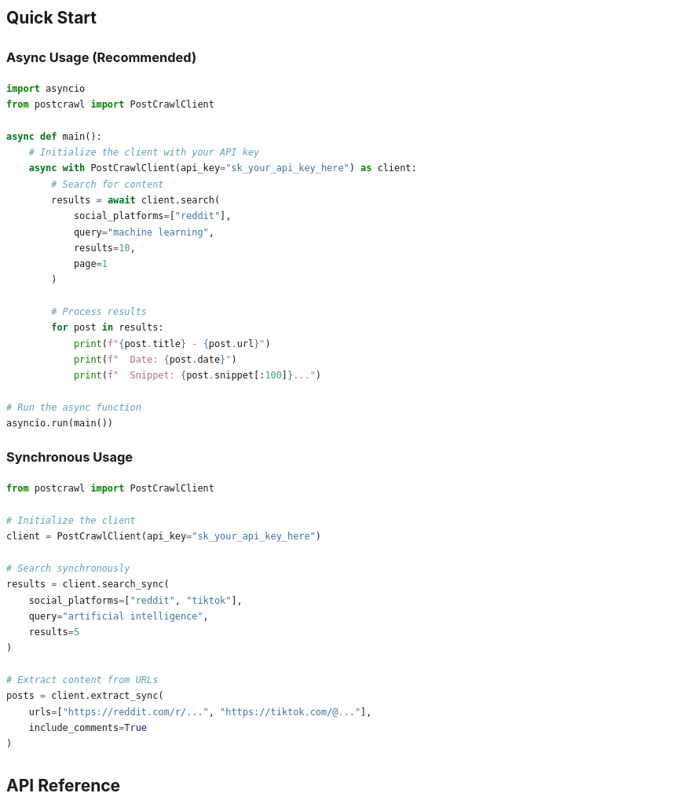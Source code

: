 ## Quick Start

### Async Usage (Recommended)
```python
import asyncio
from postcrawl import PostCrawlClient

async def main():
    # Initialize the client with your API key
    async with PostCrawlClient(api_key="sk_your_api_key_here") as client:
        # Search for content
        results = await client.search(
            social_platforms=["reddit"],
            query="machine learning",
            results=10,
            page=1
        )

        # Process results
        for post in results:
            print(f"{post.title} - {post.url}")
            print(f"  Date: {post.date}")
            print(f"  Snippet: {post.snippet[:100]}...")

# Run the async function
asyncio.run(main())
```

### Synchronous Usage
```python
from postcrawl import PostCrawlClient

# Initialize the client
client = PostCrawlClient(api_key="sk_your_api_key_here")

# Search synchronously
results = client.search_sync(
    social_platforms=["reddit", "tiktok"],
    query="artificial intelligence",
    results=5
)

# Extract content from URLs
posts = client.extract_sync(
    urls=["https://reddit.com/r/...", "https://tiktok.com/@..."],
    include_comments=True
)
```


## API Reference

